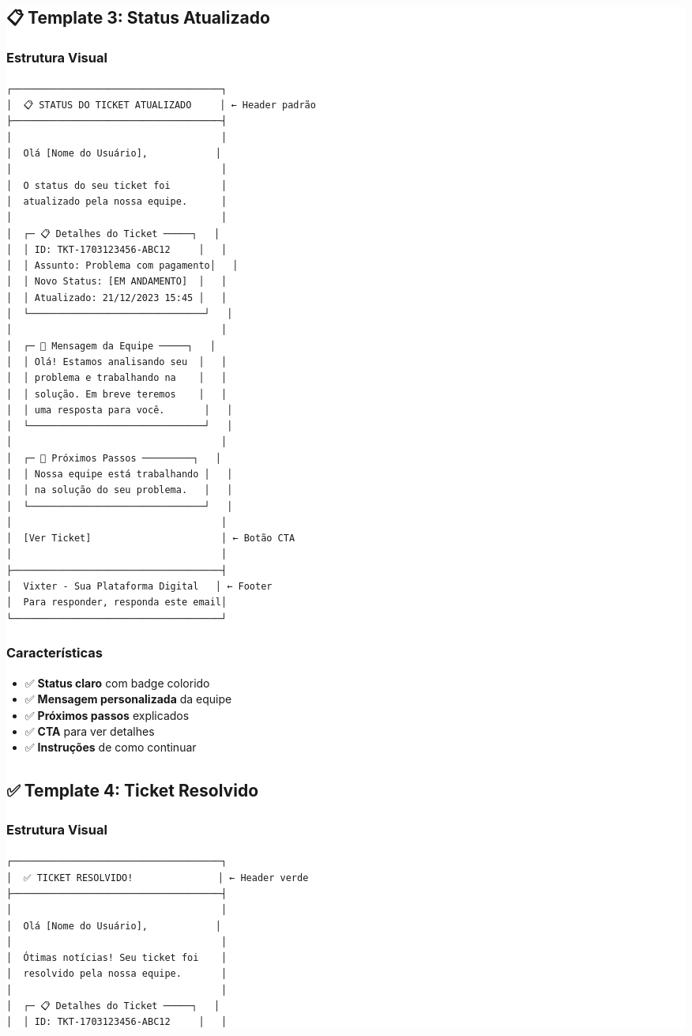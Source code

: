 ## 📋 Template 3: Status Atualizado

### Estrutura Visual
```
┌─────────────────────────────────────┐
│  📋 STATUS DO TICKET ATUALIZADO     │ ← Header padrão
├─────────────────────────────────────┤
│                                     │
│  Olá [Nome do Usuário],            │
│                                     │
│  O status do seu ticket foi         │
│  atualizado pela nossa equipe.      │
│                                     │
│  ┌─ 📋 Detalhes do Ticket ─────┐   │
│  │ ID: TKT-1703123456-ABC12     │   │
│  │ Assunto: Problema com pagamento│   │
│  │ Novo Status: [EM ANDAMENTO]  │   │
│  │ Atualizado: 21/12/2023 15:45 │   │
│  └───────────────────────────────┘   │
│                                     │
│  ┌─ 💬 Mensagem da Equipe ─────┐   │
│  │ Olá! Estamos analisando seu  │   │
│  │ problema e trabalhando na    │   │
│  │ solução. Em breve teremos    │   │
│  │ uma resposta para você.       │   │
│  └───────────────────────────────┘   │
│                                     │
│  ┌─ 📧 Próximos Passos ─────────┐   │
│  │ Nossa equipe está trabalhando │   │
│  │ na solução do seu problema.   │   │
│  └───────────────────────────────┘   │
│                                     │
│  [Ver Ticket]                       │ ← Botão CTA
│                                     │
├─────────────────────────────────────┤
│  Vixter - Sua Plataforma Digital   │ ← Footer
│  Para responder, responda este email│
└─────────────────────────────────────┘
```

### Características
- ✅ **Status claro** com badge colorido
- ✅ **Mensagem personalizada** da equipe
- ✅ **Próximos passos** explicados
- ✅ **CTA** para ver detalhes
- ✅ **Instruções** de como continuar

## ✅ Template 4: Ticket Resolvido

### Estrutura Visual
```
┌─────────────────────────────────────┐
│  ✅ TICKET RESOLVIDO!               │ ← Header verde
├─────────────────────────────────────┤
│                                     │
│  Olá [Nome do Usuário],            │
│                                     │
│  Ótimas notícias! Seu ticket foi    │
│  resolvido pela nossa equipe.       │
│                                     │
│  ┌─ 📋 Detalhes do Ticket ─────┐   │
│  │ ID: TKT-1703123456-ABC12     │   │
```